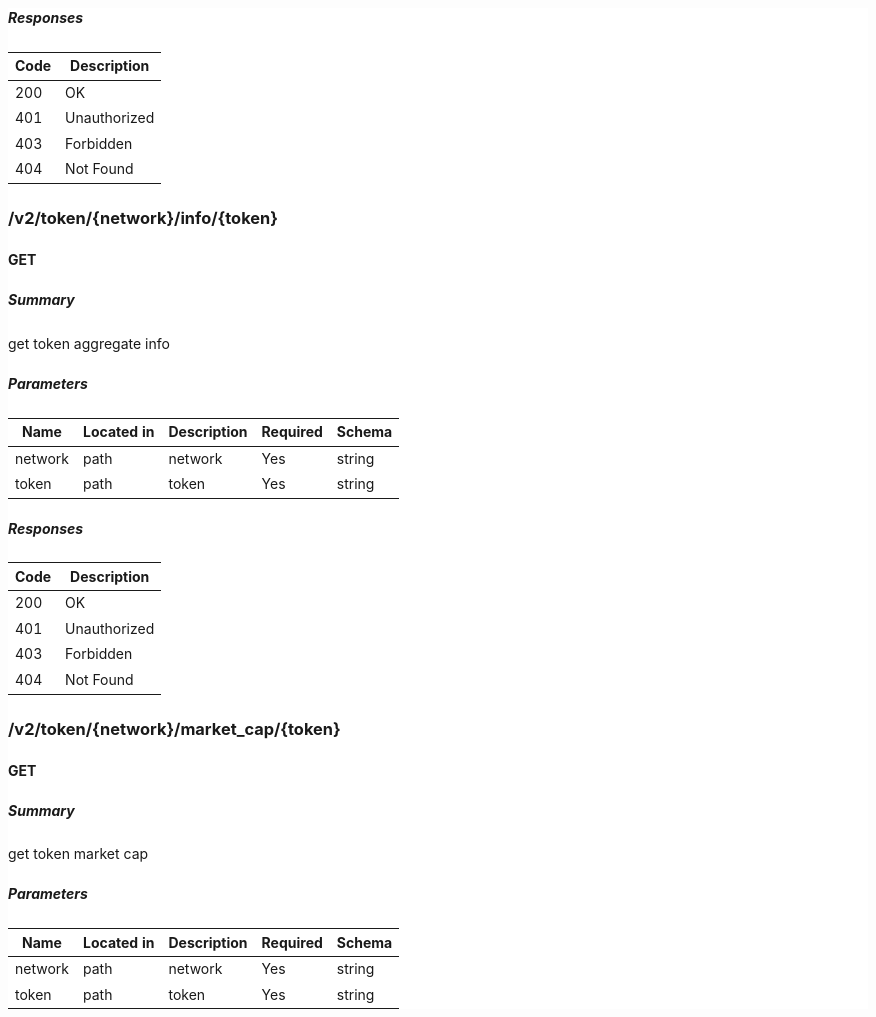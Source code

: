 ##### Responses

| Code | Description |
| ---- | ----------- |
| 200 | OK |
| 401 | Unauthorized |
| 403 | Forbidden |
| 404 | Not Found |

### /v2/token/{network}/info/{token}

#### GET
##### Summary

get token aggregate info

##### Parameters

| Name | Located in | Description | Required | Schema |
| ---- | ---------- | ----------- | -------- | ---- |
| network | path | network | Yes | string |
| token | path | token | Yes | string |

##### Responses

| Code | Description |
| ---- | ----------- |
| 200 | OK |
| 401 | Unauthorized |
| 403 | Forbidden |
| 404 | Not Found |

### /v2/token/{network}/market_cap/{token}

#### GET
##### Summary

get token market cap

##### Parameters

| Name | Located in | Description | Required | Schema |
| ---- | ---------- | ----------- | -------- | ---- |
| network | path | network | Yes | string |
| token | path | token | Yes | string |
